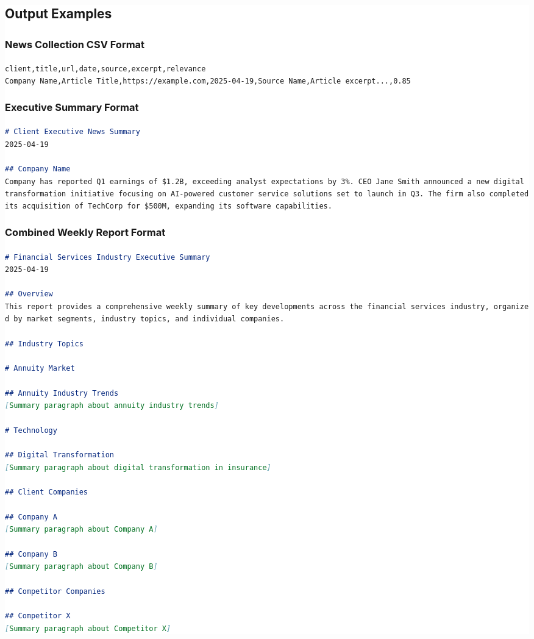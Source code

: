 ## Output Examples

### News Collection CSV Format

```
client,title,url,date,source,excerpt,relevance
Company Name,Article Title,https://example.com,2025-04-19,Source Name,Article excerpt...,0.85
```

### Executive Summary Format

```markdown
# Client Executive News Summary
2025-04-19

## Company Name
Company has reported Q1 earnings of $1.2B, exceeding analyst expectations by 3%. CEO Jane Smith announced a new digital transformation initiative focusing on AI-powered customer service solutions set to launch in Q3. The firm also completed its acquisition of TechCorp for $500M, expanding its software capabilities.
```

### Combined Weekly Report Format

```markdown
# Financial Services Industry Executive Summary
2025-04-19

## Overview
This report provides a comprehensive weekly summary of key developments across the financial services industry, organized by market segments, industry topics, and individual companies.

## Industry Topics

# Annuity Market

## Annuity Industry Trends
[Summary paragraph about annuity industry trends]

# Technology

## Digital Transformation
[Summary paragraph about digital transformation in insurance]

## Client Companies

## Company A
[Summary paragraph about Company A]

## Company B
[Summary paragraph about Company B]

## Competitor Companies

## Competitor X
[Summary paragraph about Competitor X]
```
